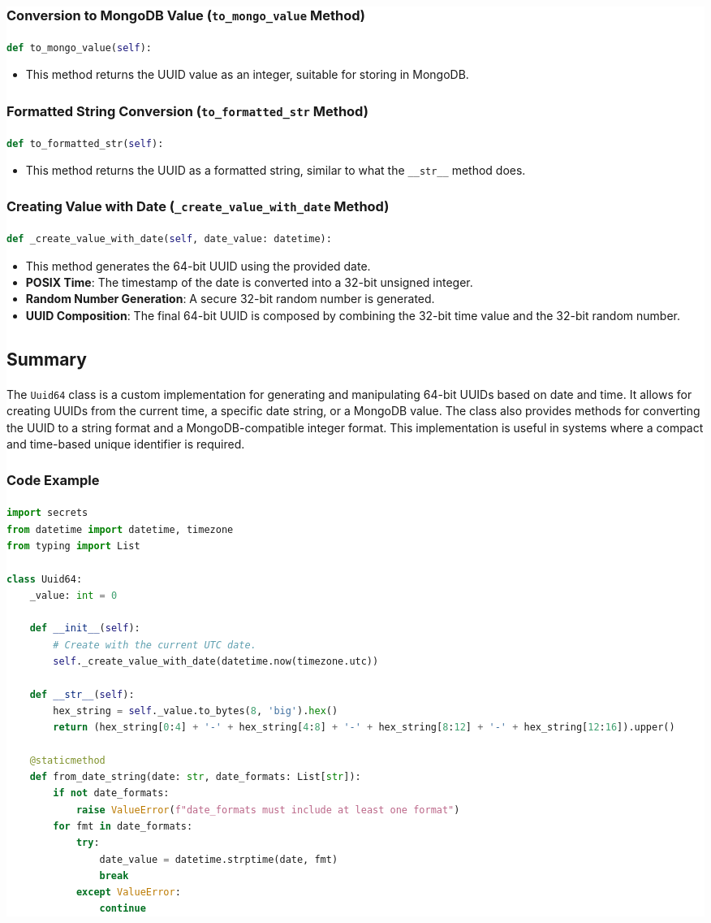 ### Conversion to MongoDB Value (`to_mongo_value` Method)

```python
def to_mongo_value(self):
```

- This method returns the UUID value as an integer, suitable for storing in MongoDB.

### Formatted String Conversion (`to_formatted_str` Method)

```python
def to_formatted_str(self):
```

- This method returns the UUID as a formatted string, similar to what the `__str__` method does.

### Creating Value with Date (`_create_value_with_date` Method)

```python
def _create_value_with_date(self, date_value: datetime):
```

- This method generates the 64-bit UUID using the provided date.
- **POSIX Time**: The timestamp of the date is converted into a 32-bit unsigned integer.
- **Random Number Generation**: A secure 32-bit random number is generated.
- **UUID Composition**: The final 64-bit UUID is composed by combining the 32-bit time value and the 32-bit random number.

## Summary

The `Uuid64` class is a custom implementation for generating and manipulating 64-bit UUIDs based on date and time. It allows for creating UUIDs from the current time, a specific date string, or a MongoDB value. The class also provides methods for converting the UUID to a string format and a MongoDB-compatible integer format. This implementation is useful in systems where a compact and time-based unique identifier is required.


### Code Example
```python
import secrets
from datetime import datetime, timezone
from typing import List

class Uuid64:
    _value: int = 0

    def __init__(self):
        # Create with the current UTC date.
        self._create_value_with_date(datetime.now(timezone.utc))

    def __str__(self):
        hex_string = self._value.to_bytes(8, 'big').hex()
        return (hex_string[0:4] + '-' + hex_string[4:8] + '-' + hex_string[8:12] + '-' + hex_string[12:16]).upper()

    @staticmethod
    def from_date_string(date: str, date_formats: List[str]):
        if not date_formats:
            raise ValueError(f"date_formats must include at least one format")
        for fmt in date_formats:
            try:
                date_value = datetime.strptime(date, fmt)
                break
            except ValueError:
                continue
```